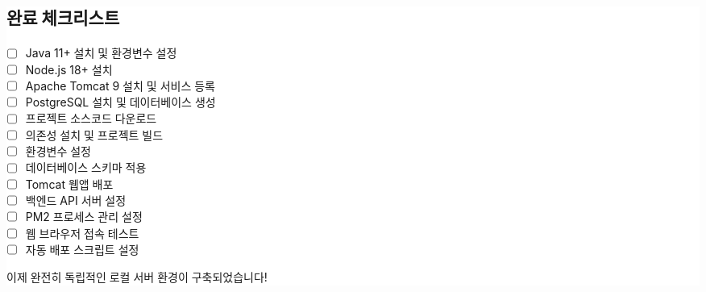 
## 완료 체크리스트

- [ ] Java 11+ 설치 및 환경변수 설정
- [ ] Node.js 18+ 설치
- [ ] Apache Tomcat 9 설치 및 서비스 등록
- [ ] PostgreSQL 설치 및 데이터베이스 생성
- [ ] 프로젝트 소스코드 다운로드
- [ ] 의존성 설치 및 프로젝트 빌드
- [ ] 환경변수 설정
- [ ] 데이터베이스 스키마 적용
- [ ] Tomcat 웹앱 배포
- [ ] 백엔드 API 서버 설정
- [ ] PM2 프로세스 관리 설정
- [ ] 웹 브라우저 접속 테스트
- [ ] 자동 배포 스크립트 설정

이제 완전히 독립적인 로컬 서버 환경이 구축되었습니다!